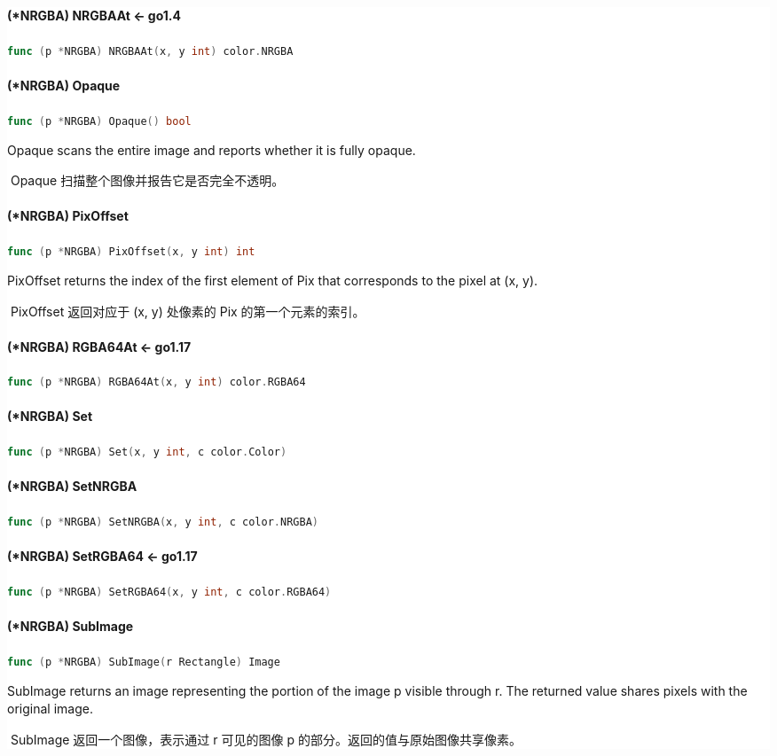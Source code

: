 #### (*NRGBA) NRGBAAt <- go1.4

```go
func (p *NRGBA) NRGBAAt(x, y int) color.NRGBA
```

#### (*NRGBA) Opaque

```go
func (p *NRGBA) Opaque() bool
```

Opaque scans the entire image and reports whether it is fully opaque.

​	Opaque 扫描整个图像并报告它是否完全不透明。

#### (*NRGBA) PixOffset

```go
func (p *NRGBA) PixOffset(x, y int) int
```

PixOffset returns the index of the first element of Pix that corresponds to the pixel at (x, y).

​	PixOffset 返回对应于 (x, y) 处像素的 Pix 的第一个元素的索引。

#### (*NRGBA) RGBA64At <- go1.17

```go
func (p *NRGBA) RGBA64At(x, y int) color.RGBA64
```

#### (*NRGBA) Set

```go
func (p *NRGBA) Set(x, y int, c color.Color)
```

#### (*NRGBA) SetNRGBA

```go
func (p *NRGBA) SetNRGBA(x, y int, c color.NRGBA)
```

#### (*NRGBA) SetRGBA64 <- go1.17

```go
func (p *NRGBA) SetRGBA64(x, y int, c color.RGBA64)
```

#### (*NRGBA) SubImage

```go
func (p *NRGBA) SubImage(r Rectangle) Image
```

SubImage returns an image representing the portion of the image p visible through r. The returned value shares pixels with the original image.

​	SubImage 返回一个图像，表示通过 r 可见的图像 p 的部分。返回的值与原始图像共享像素。
